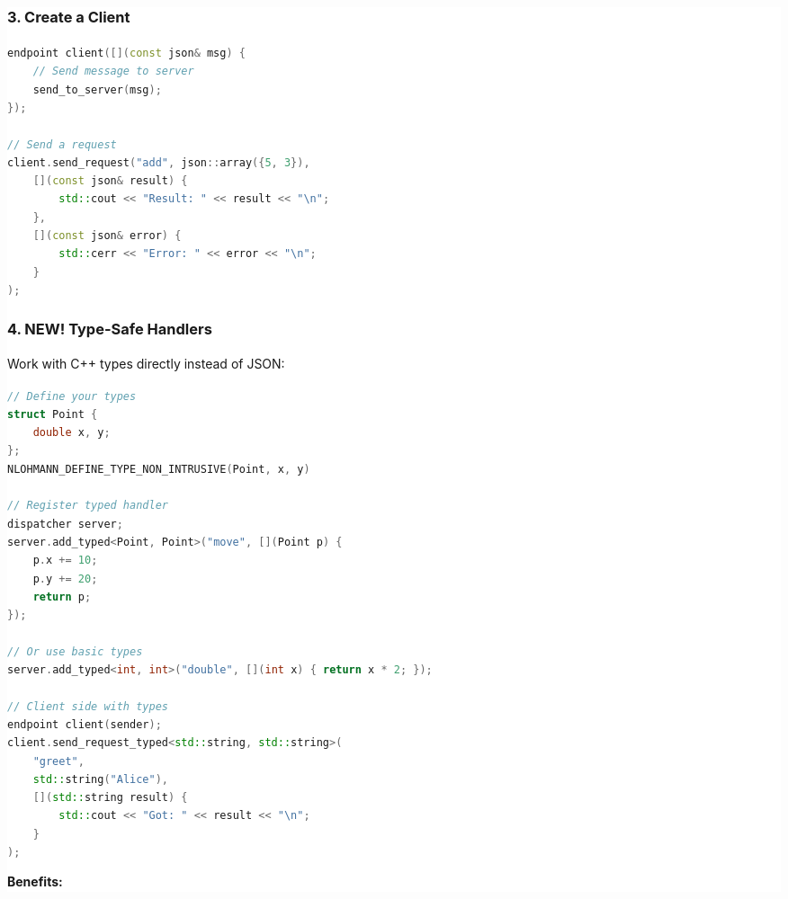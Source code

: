 ### 3. Create a Client

```cpp
endpoint client([](const json& msg) {
    // Send message to server
    send_to_server(msg);
});

// Send a request
client.send_request("add", json::array({5, 3}),
    [](const json& result) {
        std::cout << "Result: " << result << "\n";
    },
    [](const json& error) {
        std::cerr << "Error: " << error << "\n";
    }
);
```

### 4. NEW! Type-Safe Handlers

Work with C++ types directly instead of JSON:

```cpp
// Define your types
struct Point {
    double x, y;
};
NLOHMANN_DEFINE_TYPE_NON_INTRUSIVE(Point, x, y)

// Register typed handler
dispatcher server;
server.add_typed<Point, Point>("move", [](Point p) {
    p.x += 10;
    p.y += 20;
    return p;
});

// Or use basic types
server.add_typed<int, int>("double", [](int x) { return x * 2; });

// Client side with types
endpoint client(sender);
client.send_request_typed<std::string, std::string>(
    "greet",
    std::string("Alice"),
    [](std::string result) {
        std::cout << "Got: " << result << "\n";
    }
);
```

**Benefits:**
